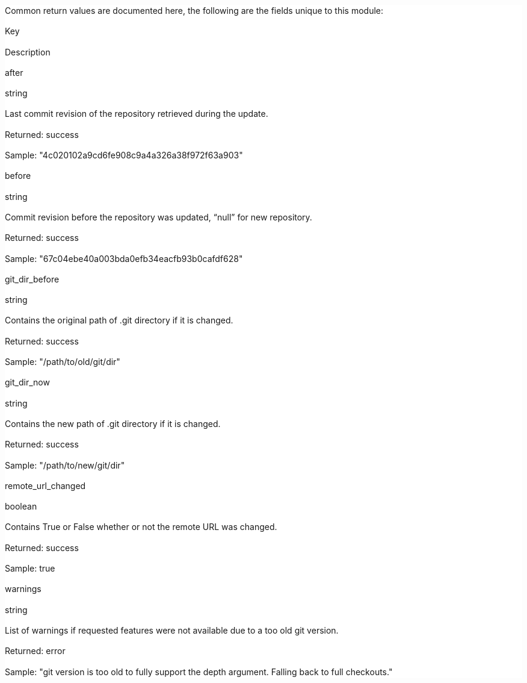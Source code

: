 Common return values are documented here, the following are the fields unique to this module:

Key
	

Description

after

string
	

Last commit revision of the repository retrieved during the update.

Returned: success

Sample: "4c020102a9cd6fe908c9a4a326a38f972f63a903"

before

string
	

Commit revision before the repository was updated, “null” for new repository.

Returned: success

Sample: "67c04ebe40a003bda0efb34eacfb93b0cafdf628"

git_dir_before

string
	

Contains the original path of .git directory if it is changed.

Returned: success

Sample: "/path/to/old/git/dir"

git_dir_now

string
	

Contains the new path of .git directory if it is changed.

Returned: success

Sample: "/path/to/new/git/dir"

remote_url_changed

boolean
	

Contains True or False whether or not the remote URL was changed.

Returned: success

Sample: true

warnings

string
	

List of warnings if requested features were not available due to a too old git version.

Returned: error

Sample: "git version is too old to fully support the depth argument. Falling back to full checkouts."

